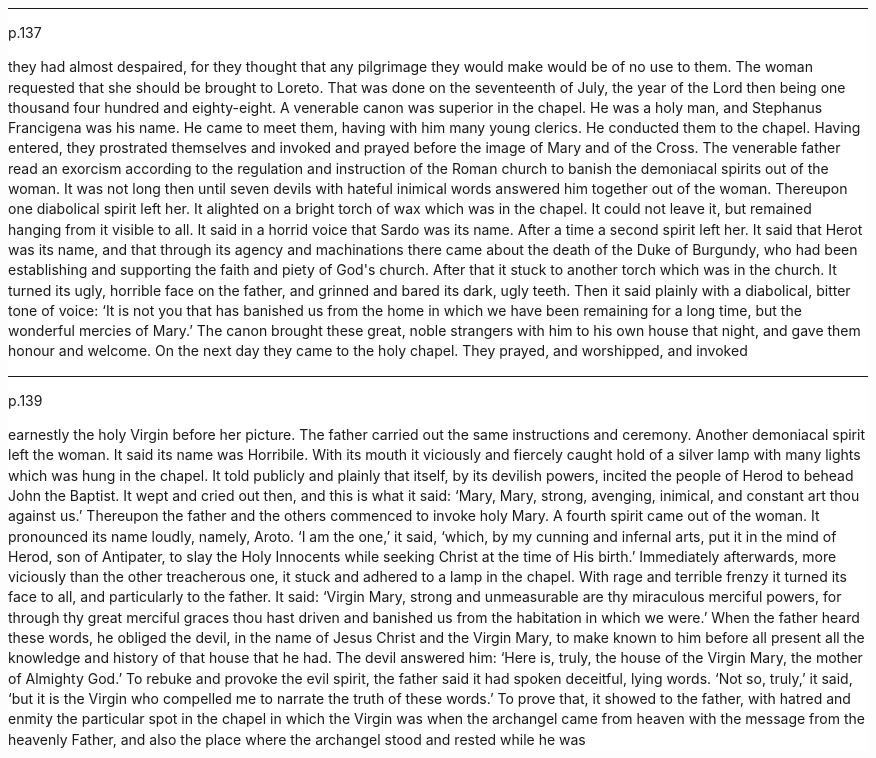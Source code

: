 
---

p.137






they had almost despaired, for they thought that any pilgrimage they would make would be of no use to them. The woman requested that she should be brought to Loreto. That was done on the seventeenth of July, the year of the Lord then being one thousand four hundred and eighty-eight. A venerable canon was superior in the chapel. He was a holy man, and Stephanus Francigena was his name. He came to meet them, having with him many young clerics. He conducted them to the chapel. Having entered, they prostrated themselves and invoked and prayed before the image of Mary and of the Cross. The venerable father read an exorcism according to the regulation and instruction of the Roman church to banish the demoniacal spirits out of the woman. It was not long then until seven devils with hateful inimical words answered him together out of the woman. Thereupon one diabolical spirit left her. It alighted on a bright torch of wax which was in the chapel. It could not leave it, but remained hanging from it visible to all. It said in a horrid voice that Sardo was its name. After a time a second spirit left her. It said that Herot was its name, and that through its agency and machinations there came about the death of the Duke of Burgundy, who had been establishing and supporting the faith and piety of God's church. After that it stuck to another torch which was in the church. It turned its ugly, horrible face on the father, and grinned and bared its dark, ugly teeth. Then it said plainly with a diabolical, bitter tone of voice: ‘It is not you that has banished us from the home in which we have been remaining for a long time, but the wonderful mercies of Mary.’ The canon brought these great, noble strangers with him to his own house that night, and gave them honour and welcome. On the next day they came to the holy chapel. They prayed, and worshipped, and invoked


---

p.139






earnestly the holy Virgin before her picture. The father carried out the same instructions and ceremony. Another demoniacal spirit left the woman. It said its name was Horribile. With its mouth it viciously and fiercely caught hold of a silver lamp with many lights which was hung in the chapel. It told publicly and plainly that itself, by its devilish powers, incited the people of Herod to behead John the Baptist. It wept and cried out then, and this is what it said: ‘Mary, Mary, strong, avenging, inimical, and constant art thou against us.’ Thereupon the father and the others commenced to invoke holy Mary. A fourth spirit came out of the woman. It pronounced its name loudly, namely, Aroto. ‘I am the one,’ it said, ‘which, by my cunning and infernal arts, put it in the mind of Herod, son of Antipater, to slay the Holy Innocents while seeking Christ at the time of His birth.’ Immediately afterwards, more viciously than the other treacherous one, it stuck and adhered to a lamp in the chapel. With rage and terrible frenzy it turned its face to all, and particularly to the father. It said: ‘Virgin Mary, strong and unmeasurable are thy miraculous merciful powers, for through thy great merciful graces thou hast driven and banished us from the habitation in which we were.’ When the father heard these words, he obliged the devil, in the name of Jesus Christ and the Virgin Mary, to make known to him before all present all the knowledge and history of that house that he had. The devil answered him: ‘Here is, truly, the house of the Virgin Mary, the mother of Almighty God.’ To rebuke and provoke the evil spirit, the father said it had spoken deceitful, lying words. ‘Not so, truly,’ it said, ‘but it is the Virgin who compelled me to narrate the truth of these words.’ To prove that, it showed to the father, with hatred and enmity the particular spot in the chapel in which the Virgin was when the archangel came from heaven with the message from the heavenly Father, and also the place where the archangel stood and rested while he was
